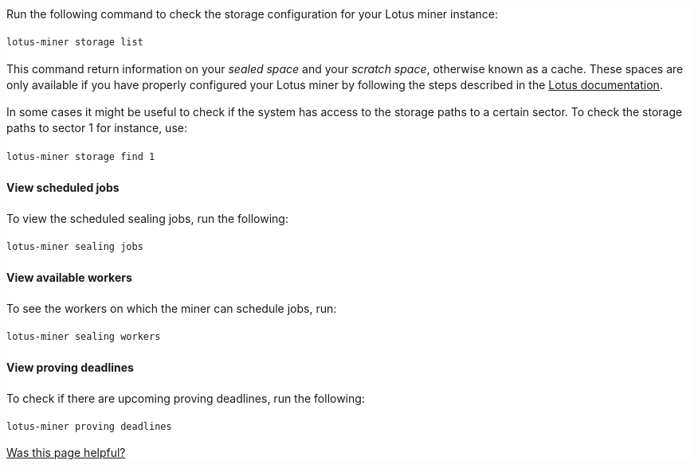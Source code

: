 Run the following command to check the storage configuration for your Lotus miner instance:

```
lotus-miner storage list
```

This command return information on your _sealed space_ and your _scratch space_, otherwise known as a cache. These spaces are only available if you have properly configured your Lotus miner by following the steps described in the [Lotus documentation](https://lotus.filecoin.io/storage-providers/operate/custom-storage-layout/).

In some cases it might be useful to check if the system has access to the storage paths to a certain sector. To check the storage paths to sector 1 for instance, use:

```
lotus-miner storage find 1
```

#### View scheduled jobs <a href="#view-scheduled-jobs" id="view-scheduled-jobs"></a>

To view the scheduled sealing jobs, run the following:

```
lotus-miner sealing jobs
```

#### View available workers <a href="#view-available-workers" id="view-available-workers"></a>

To see the workers on which the miner can schedule jobs, run:

```
lotus-miner sealing workers
```

#### View proving deadlines <a href="#view-proving-deadlines" id="view-proving-deadlines"></a>

To check if there are upcoming proving deadlines, run the following:

```
lotus-miner proving deadlines
```



[Was this page helpful?](https://airtable.com/apppq4inOe4gmSSlk/pagoZHC2i1iqgphgl/form?prefill\_Page+URL=https://docs.filecoin.io/storage-providers/architecture/lotus-components)

